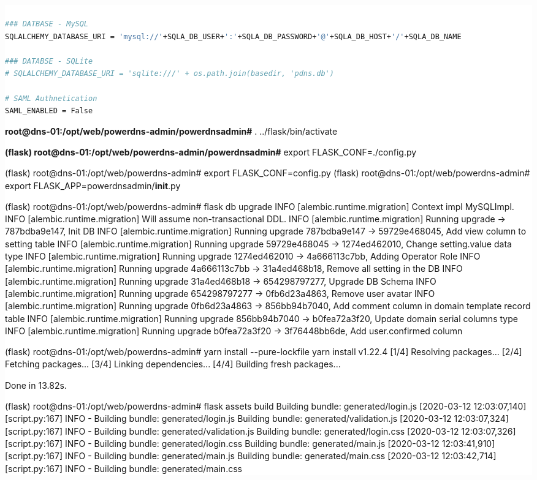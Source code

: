 ```sh

### DATBASE - MySQL
SQLALCHEMY_DATABASE_URI = 'mysql://'+SQLA_DB_USER+':'+SQLA_DB_PASSWORD+'@'+SQLA_DB_HOST+'/'+SQLA_DB_NAME

### DATABSE - SQLite
# SQLALCHEMY_DATABASE_URI = 'sqlite:///' + os.path.join(basedir, 'pdns.db')

# SAML Authnetication
SAML_ENABLED = False
```

**root@dns-01:/opt/web/powerdns-admin/powerdnsadmin#** . ../flask/bin/activate

**(flask) root@dns-01:/opt/web/powerdns-admin/powerdnsadmin#** export FLASK_CONF=./config.py

(flask) root@dns-01:/opt/web/powerdns-admin# export FLASK_CONF=config.py
(flask) root@dns-01:/opt/web/powerdns-admin# export FLASK_APP=powerdnsadmin/__init__.py

(flask) root@dns-01:/opt/web/powerdns-admin# flask db upgrade
INFO  [alembic.runtime.migration] Context impl MySQLImpl.
INFO  [alembic.runtime.migration] Will assume non-transactional DDL.
INFO  [alembic.runtime.migration] Running upgrade  -> 787bdba9e147, Init DB
INFO  [alembic.runtime.migration] Running upgrade 787bdba9e147 -> 59729e468045, Add view column to setting table
INFO  [alembic.runtime.migration] Running upgrade 59729e468045 -> 1274ed462010, Change setting.value data type
INFO  [alembic.runtime.migration] Running upgrade 1274ed462010 -> 4a666113c7bb, Adding Operator Role
INFO  [alembic.runtime.migration] Running upgrade 4a666113c7bb -> 31a4ed468b18, Remove all setting in the DB
INFO  [alembic.runtime.migration] Running upgrade 31a4ed468b18 -> 654298797277, Upgrade DB Schema
INFO  [alembic.runtime.migration] Running upgrade 654298797277 -> 0fb6d23a4863, Remove user avatar
INFO  [alembic.runtime.migration] Running upgrade 0fb6d23a4863 -> 856bb94b7040, Add comment column in domain template record table
INFO  [alembic.runtime.migration] Running upgrade 856bb94b7040 -> b0fea72a3f20, Update domain serial columns type
INFO  [alembic.runtime.migration] Running upgrade b0fea72a3f20 -> 3f76448bb6de, Add user.confirmed column


(flask) root@dns-01:/opt/web/powerdns-admin# yarn install --pure-lockfile
yarn install v1.22.4
[1/4] Resolving packages...
[2/4] Fetching packages...
[3/4] Linking dependencies...
[4/4] Building fresh packages...

Done in 13.82s.

(flask) root@dns-01:/opt/web/powerdns-admin# flask assets build
Building bundle: generated/login.js
[2020-03-12 12:03:07,140] [script.py:167] INFO - Building bundle: generated/login.js
Building bundle: generated/validation.js
[2020-03-12 12:03:07,324] [script.py:167] INFO - Building bundle: generated/validation.js
Building bundle: generated/login.css
[2020-03-12 12:03:07,326] [script.py:167] INFO - Building bundle: generated/login.css
Building bundle: generated/main.js
[2020-03-12 12:03:41,910] [script.py:167] INFO - Building bundle: generated/main.js
Building bundle: generated/main.css
[2020-03-12 12:03:42,714] [script.py:167] INFO - Building bundle: generated/main.css
